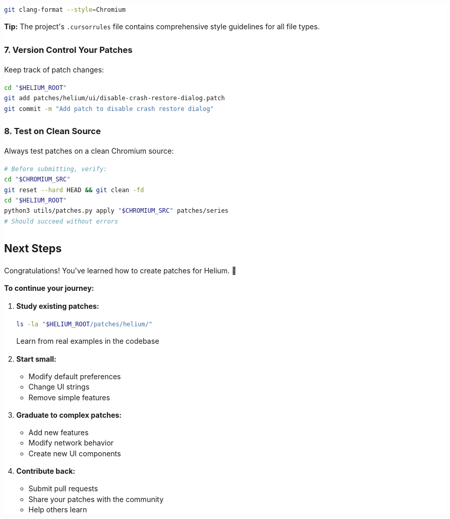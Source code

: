 ```bash
git clang-format --style=Chromium
```

**Tip:** The project's `.cursorrules` file contains comprehensive style guidelines for all file types.

### 7. Version Control Your Patches

Keep track of patch changes:

```bash
cd "$HELIUM_ROOT"
git add patches/helium/ui/disable-crash-restore-dialog.patch
git commit -m "Add patch to disable crash restore dialog"
```

### 8. Test on Clean Source

Always test patches on a clean Chromium source:

```bash
# Before submitting, verify:
cd "$CHROMIUM_SRC"
git reset --hard HEAD && git clean -fd
cd "$HELIUM_ROOT"
python3 utils/patches.py apply "$CHROMIUM_SRC" patches/series
# Should succeed without errors
```

## Next Steps

Congratulations! You've learned how to create patches for Helium. 🎉

**To continue your journey:**

1. **Study existing patches:**

   ```bash
   ls -la "$HELIUM_ROOT/patches/helium/"
   ```

   Learn from real examples in the codebase

2. **Start small:**

   - Modify default preferences
   - Change UI strings
   - Remove simple features

3. **Graduate to complex patches:**

   - Add new features
   - Modify network behavior
   - Create new UI components

4. **Contribute back:**
   - Submit pull requests
   - Share your patches with the community
   - Help others learn
